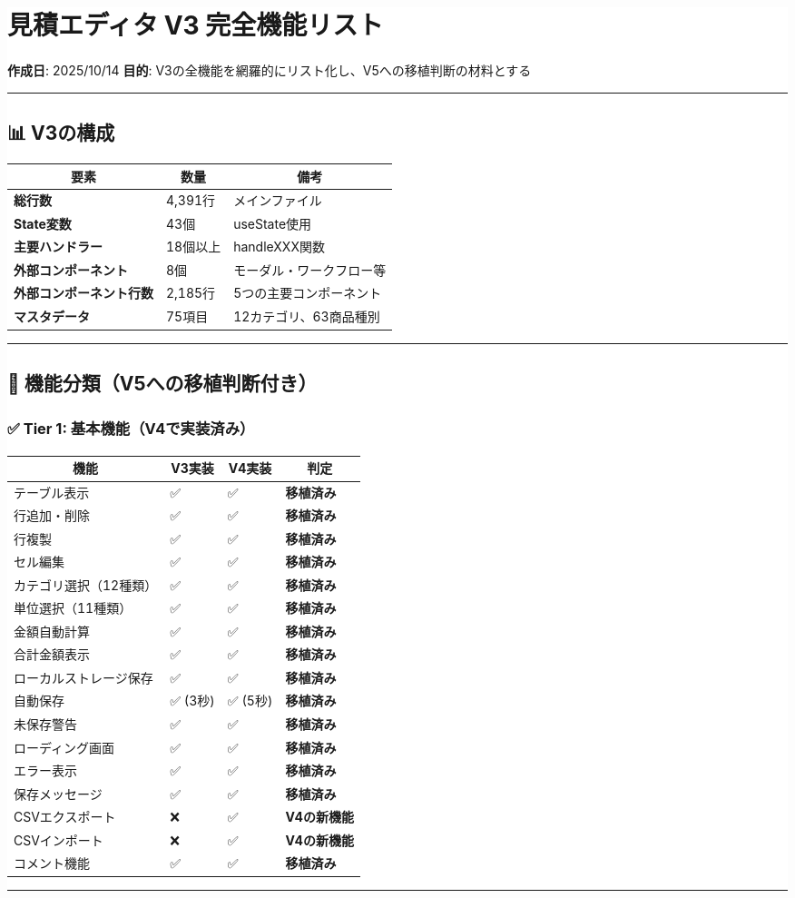 # 見積エディタ V3 完全機能リスト

**作成日**: 2025/10/14
**目的**: V3の全機能を網羅的にリスト化し、V5への移植判断の材料とする

---

## 📊 V3の構成

| 要素                       | 数量     | 備考                     |
| -------------------------- | -------- | ------------------------ |
| **総行数**                 | 4,391行  | メインファイル           |
| **State変数**              | 43個     | useState使用             |
| **主要ハンドラー**         | 18個以上 | handleXXX関数            |
| **外部コンポーネント**     | 8個      | モーダル・ワークフロー等 |
| **外部コンポーネント行数** | 2,185行  | 5つの主要コンポーネント  |
| **マスタデータ**           | 75項目   | 12カテゴリ、63商品種別   |

---

## 🎯 機能分類（V5への移植判断付き）

### ✅ Tier 1: 基本機能（V4で実装済み）

| 機能                   | V3実装   | V4実装   | 判定           |
| ---------------------- | -------- | -------- | -------------- |
| テーブル表示           | ✅       | ✅       | **移植済み**   |
| 行追加・削除           | ✅       | ✅       | **移植済み**   |
| 行複製                 | ✅       | ✅       | **移植済み**   |
| セル編集               | ✅       | ✅       | **移植済み**   |
| カテゴリ選択（12種類） | ✅       | ✅       | **移植済み**   |
| 単位選択（11種類）     | ✅       | ✅       | **移植済み**   |
| 金額自動計算           | ✅       | ✅       | **移植済み**   |
| 合計金額表示           | ✅       | ✅       | **移植済み**   |
| ローカルストレージ保存 | ✅       | ✅       | **移植済み**   |
| 自動保存               | ✅ (3秒) | ✅ (5秒) | **移植済み**   |
| 未保存警告             | ✅       | ✅       | **移植済み**   |
| ローディング画面       | ✅       | ✅       | **移植済み**   |
| エラー表示             | ✅       | ✅       | **移植済み**   |
| 保存メッセージ         | ✅       | ✅       | **移植済み**   |
| CSVエクスポート        | ❌       | ✅       | **V4の新機能** |
| CSVインポート          | ❌       | ✅       | **V4の新機能** |
| コメント機能           | ✅       | ✅       | **移植済み**   |

---